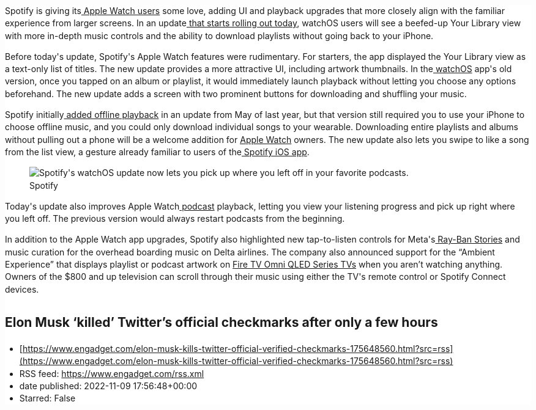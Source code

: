 <p>Spotify is giving its<a href="https://www.engadget.com/spotify-apple-watch-195333332.html"> Apple Watch users</a> some love, adding UI and playback upgrades that more closely align with the familiar experience from larger screens. In an update<a href="https://newsroom.spotify.com/2022-11-09/new-gear-gadgets-or-upgrades-you-can-use-with-spotify/"> that starts rolling out today</a>, watchOS users will see a beefed-up Your Library view with more in-depth music controls and the ability to download playlists without going back to your iPhone.</p><p>Before today's update, Spotify's Apple Watch features were rudimentary. For starters, the app displayed the Your Library view as a text-only list of titles. The new update provides a more attractive UI, including artwork thumbnails. In the<a href="https://www.engadget.com/watchos-9-now-available-171104516.html"> watchOS</a> app's old version, once you tapped on an album or playlist, it would immediately launch playback without letting you choose any options beforehand. The new update adds a screen with two prominent buttons for downloading and shuffling your music.</p><span id="end-legacy-contents"></span><p>Spotify initially<a href="https://www.engadget.com/spotify-apple-watch-music-download-141809536.html"> added offline playback</a> in an update from May of last year, but that version still required you to use your iPhone to choose offline music, and you could only download individual songs to your wearable. Downloading entire playlists and albums without pulling out a phone will be a welcome addition for <a href="https://www.engadget.com/apple-watch-ultra-review-battery-life-compass-gps-hike-130055477.html"><ins>Apple Watch</ins></a> owners. The new update also lets you swipe to like a song from the list view, a gesture already familiar to users of the<a href="https://www.engadget.com/spotify-premium-playlist-play-button-shuffle-163008724.html"> Spotify iOS app</a>.</p><figure><img alt="Spotify's watchOS update now lets you pick up where you left off in your favorite podcasts." src="https://s.yimg.com/os/creatr-uploaded-images/2022-11/cb53f280-6050-11ed-bf6d-5ebbac590dc8" style="height: 844; width: 1500;" /><figcaption></figcaption><div class="photo-credit">Spotify</div></figure><p>Today's update also improves Apple Watch<a href="https://www.engadget.com/spotify-cancels-some-original-podcasts-134405125.html"> podcast</a> playback, letting you view your listening progress and pick up right where you left off. The previous version would always restart podcasts from the beginning.</p><p>In addition to the Apple Watch app upgrades, Spotify also highlighted new tap-to-listen controls for Meta's<a href="https://www.engadget.com/facebook-ray-ban-stories-hands-on-160048150.html"> Ray-Ban Stories</a> and music curation for the overhead boarding music on Delta airlines. The company also announced support for the “Ambient Experience” that displays playlist or podcast artwork on <a href="https://www.engadget.com/amazon-fire-tv-omni-qled-announced-specs-availability-174942741.html">Fire TV Omni QLED Series TVs</a> when you aren’t watching anything. Owners of the $800 and up television can scroll through their music using either the TV's remote control or Spotify Connect devices.</p>

## Elon Musk ‘killed’ Twitter’s official checkmarks after only a few hours
 - [https://www.engadget.com/elon-musk-kills-twitter-official-verified-checkmarks-175648560.html?src=rss](https://www.engadget.com/elon-musk-kills-twitter-official-verified-checkmarks-175648560.html?src=rss)
 - RSS feed: https://www.engadget.com/rss.xml
 - date published: 2022-11-09 17:56:48+00:00
 - Starred: False
